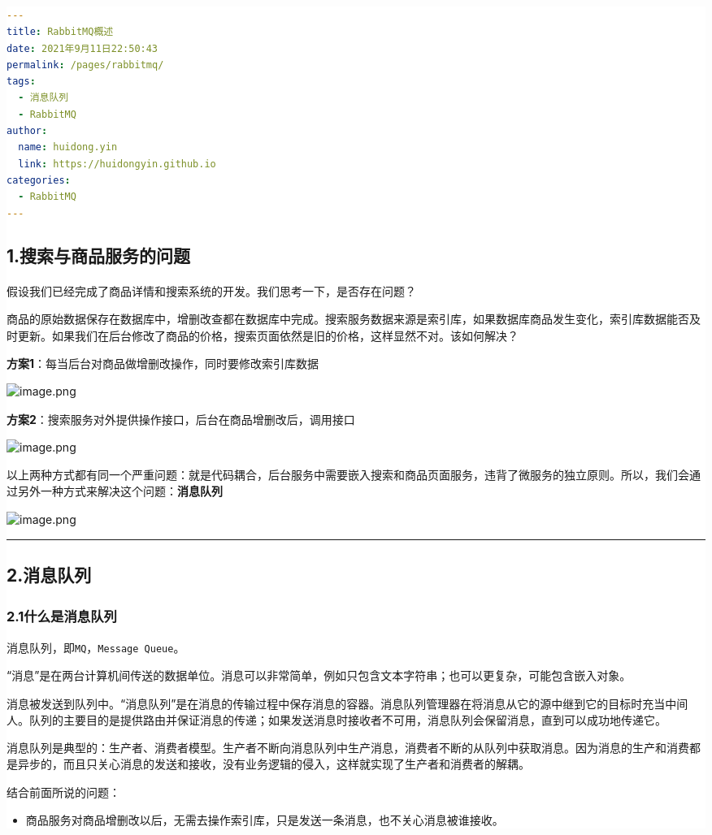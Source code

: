 ```yaml
---
title: RabbitMQ概述
date: 2021年9月11日22:50:43
permalink: /pages/rabbitmq/
tags: 
  - 消息队列
  - RabbitMQ
author: 
  name: huidong.yin
  link: https://huidongyin.github.io
categories: 
  - RabbitMQ
---
```


## 1.搜索与商品服务的问题

假设我们已经完成了商品详情和搜索系统的开发。我们思考一下，是否存在问题？

商品的原始数据保存在数据库中，增删改查都在数据库中完成。搜索服务数据来源是索引库，如果数据库商品发生变化，索引库数据能否及时更新。如果我们在后台修改了商品的价格，搜索页面依然是旧的价格，这样显然不对。该如何解决？

**方案1**：每当后台对商品做增删改操作，同时要修改索引库数据

![image.png](https://raw.githubusercontent.com/huidongyin/DrawingBed/main/RabbitMQ/202311051819850.png)

**方案2**：搜索服务对外提供操作接口，后台在商品增删改后，调用接口

![image.png](https://raw.githubusercontent.com/huidongyin/DrawingBed/main/RabbitMQ/202311051820046.png)

以上两种方式都有同一个严重问题：就是代码耦合，后台服务中需要嵌入搜索和商品页面服务，违背了微服务的独立原则。所以，我们会通过另外一种方式来解决这个问题：**消息队列**

![image.png](https://raw.githubusercontent.com/huidongyin/DrawingBed/main/RabbitMQ/202311051820235.png)

---

## 2.消息队列

### 2.1什么是消息队列

消息队列，即`MQ`，`Message Queue`。

“消息”是在两台计算机间传送的数据单位。消息可以非常简单，例如只包含文本字符串；也可以更复杂，可能包含嵌入对象。

消息被发送到队列中。“消息队列”是在消息的传输过程中保存消息的容器。消息队列管理器在将消息从它的源中继到它的目标时充当中间人。队列的主要目的是提供路由并保证消息的传递；如果发送消息时接收者不可用，消息队列会保留消息，直到可以成功地传递它。

消息队列是典型的：生产者、消费者模型。生产者不断向消息队列中生产消息，消费者不断的从队列中获取消息。因为消息的生产和消费都是异步的，而且只关心消息的发送和接收，没有业务逻辑的侵入，这样就实现了生产者和消费者的解耦。

结合前面所说的问题：

- 商品服务对商品增删改以后，无需去操作索引库，只是发送一条消息，也不关心消息被谁接收。
